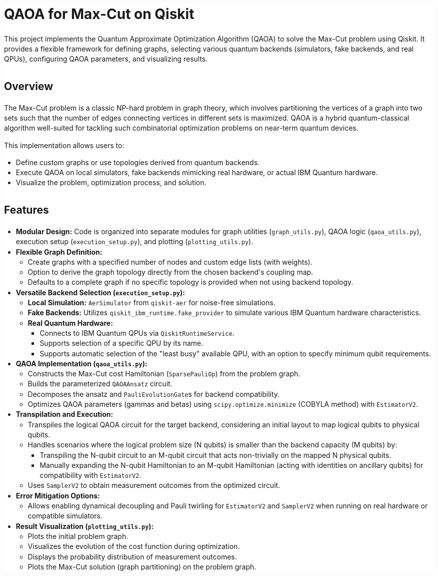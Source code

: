 # QAOA for Max-Cut on Qiskit

This project implements the Quantum Approximate Optimization Algorithm (QAOA) to solve the Max-Cut problem using Qiskit. It provides a flexible framework for defining graphs, selecting various quantum backends (simulators, fake backends, and real QPUs), configuring QAOA parameters, and visualizing results.

## Overview

The Max-Cut problem is a classic NP-hard problem in graph theory, which involves partitioning the vertices of a graph into two sets such that the number of edges connecting vertices in different sets is maximized. QAOA is a hybrid quantum-classical algorithm well-suited for tackling such combinatorial optimization problems on near-term quantum devices.

This implementation allows users to:
- Define custom graphs or use topologies derived from quantum backends.
- Execute QAOA on local simulators, fake backends mimicking real hardware, or actual IBM Quantum hardware.
- Visualize the problem, optimization process, and solution.

## Features

- **Modular Design:** Code is organized into separate modules for graph utilities (`graph_utils.py`), QAOA logic (`qaoa_utils.py`), execution setup (`execution_setup.py`), and plotting (`plotting_utils.py`).
- **Flexible Graph Definition:**
    - Create graphs with a specified number of nodes and custom edge lists (with weights).
    - Option to derive the graph topology directly from the chosen backend's coupling map.
    - Defaults to a complete graph if no specific topology is provided when not using backend topology.
- **Versatile Backend Selection (`execution_setup.py`):**
    - **Local Simulation:** `AerSimulator` from `qiskit-aer` for noise-free simulations.
    - **Fake Backends:** Utilizes `qiskit_ibm_runtime.fake_provider` to simulate various IBM Quantum hardware characteristics.
    - **Real Quantum Hardware:**
        - Connects to IBM Quantum QPUs via `QiskitRuntimeService`.
        - Supports selection of a specific QPU by its name.
        - Supports automatic selection of the "least busy" available QPU, with an option to specify minimum qubit requirements.
- **QAOA Implementation (`qaoa_utils.py`):**
    - Constructs the Max-Cut cost Hamiltonian (`SparsePauliOp`) from the problem graph.
    - Builds the parameterized `QAOAAnsatz` circuit.
    - Decomposes the ansatz and `PauliEvolutionGate`s for backend compatibility.
    - Optimizes QAOA parameters (gammas and betas) using `scipy.optimize.minimize` (COBYLA method) with `EstimatorV2`.
- **Transpilation and Execution:**
    - Transpiles the logical QAOA circuit for the target backend, considering an initial layout to map logical qubits to physical qubits.
    - Handles scenarios where the logical problem size (N qubits) is smaller than the backend capacity (M qubits) by:
        - Transpiling the N-qubit circuit to an M-qubit circuit that acts non-trivially on the mapped N physical qubits.
        - Manually expanding the N-qubit Hamiltonian to an M-qubit Hamiltonian (acting with identities on ancillary qubits) for compatibility with `EstimatorV2`.
    - Uses `SamplerV2` to obtain measurement outcomes from the optimized circuit.
- **Error Mitigation Options:**
    - Allows enabling dynamical decoupling and Pauli twirling for `EstimatorV2` and `SamplerV2` when running on real hardware or compatible simulators.
- **Result Visualization (`plotting_utils.py`):**
    - Plots the initial problem graph.
    - Visualizes the evolution of the cost function during optimization.
    - Displays the probability distribution of measurement outcomes.
    - Plots the Max-Cut solution (graph partitioning) on the problem graph.